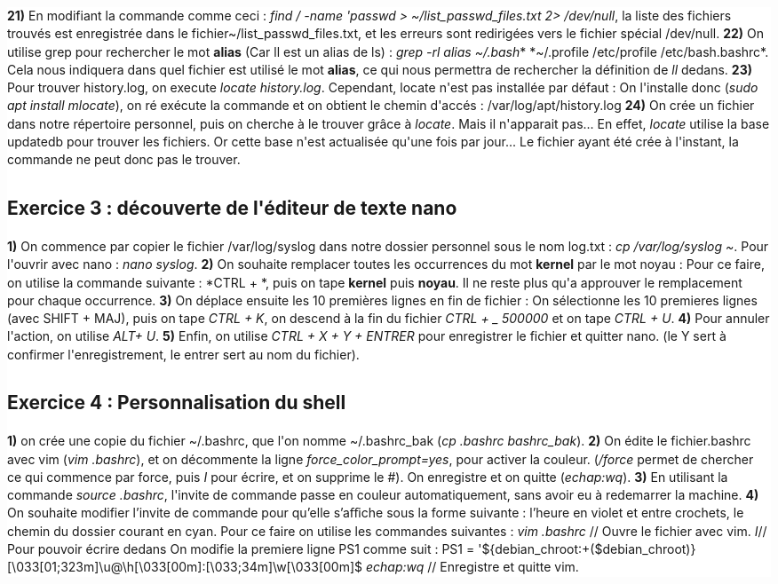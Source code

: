 **21)** En modifiant la commande comme ceci : *find / -name 'passwd > ~/list_passwd_files.txt 2> /dev/null*, la liste des fichiers trouvés est enregistrée dans le fichier~/list_passwd_files.txt, et les erreurs sont redirigées vers le fichier spécial /dev/null.
**22)** On utilise grep pour rechercher le mot **alias** (Car ll est un alias de ls) : *grep -rl alias ~/.bash** *~/.profile /etc/profile /etc/bash.bashrc*.
Cela nous indiquera dans quel fichier est utilisé le mot **alias**, ce qui nous permettra de rechercher la définition de *ll* dedans.
**23)** Pour trouver history.log, on execute *locate history.log*. Cependant, locate n'est pas installée par défaut : On l'installe donc (*sudo apt install mlocate*), on ré exécute la commande et on obtient le chemin d'accés : /var/log/apt/history.log
**24)** On crée un fichier dans notre répertoire personnel, puis on cherche à le trouver grâce à *locate*. Mais il n'apparait pas... En effet, *locate* utilise la base updatedb pour trouver les fichiers. 
Or cette base n'est actualisée qu'une fois par jour... Le fichier ayant été crée à l'instant, la commande ne peut donc pas le trouver.
## Exercice 3 : découverte de l'éditeur de texte nano
**1)** On commence par copier le fichier /var/log/syslog dans notre dossier personnel sous le nom log.txt : *cp /var/log/syslog ~*.
Pour l'ouvrir avec nano : *nano syslog*.
**2)** On souhaite remplacer toutes les occurrences du mot **kernel** par le mot noyau : Pour ce faire, on utilise la commande suivante : *CTRL + \*, puis on tape **kernel** puis **noyau**. Il ne reste plus qu'a approuver le remplacement pour chaque occurrence.
**3)** On déplace ensuite les 10 premières lignes en fin de fichier : On sélectionne les 10 premieres lignes (avec SHIFT + MAJ), puis on tape *CTRL + K*, on descend à la fin du fichier *CTRL + _ 500000* et on tape *CTRL + U*.
**4)** Pour annuler l'action, on utilise *ALT+ U*.
**5)** Enfin, on utilise *CTRL + X + Y + ENTRER* pour enregistrer le fichier et quitter nano. (le Y sert à confirmer l'enregistrement, le entrer sert au nom du fichier).
## Exercice 4 : Personnalisation du shell
**1)** on crée une copie du fichier ~/.bashrc, que l'on nomme ~/.bashrc_bak (*cp .bashrc bashrc_bak*).
**2)** On édite le fichier.bashrc avec vim (*vim .bashrc*), et on décommente la ligne *force_color_prompt=yes*, pour activer la couleur. (*/force* permet de chercher ce qui commence par force, puis *I* pour écrire, et on supprime le #). On enregistre et on quitte (*echap:wq*).
**3)** En utilisant la commande *source .bashrc*, l'invite de commande passe en couleur automatiquement, sans avoir eu à redemarrer la machine.
**4)** On souhaite modifier l’invite de commande pour qu’elle s’aﬀiche sous la forme suivante : l’heure en violet et entre crochets, le chemin du dossier courant en cyan.
Pour ce faire on utilise les commandes suivantes :
*vim .bashrc* // Ouvre le fichier avec vim.
*I*// Pour pouvoir écrire dedans
On modifie la premiere ligne PS1 comme suit :
PS1 = '\${debian_chroot:+(\$debian_chroot)}\[\033[01;323m\]\u@\h\[\033[00m]:\[\033;34m\]\w\[\033[00m\]\$
*echap:wq* // Enregistre et quitte vim.

